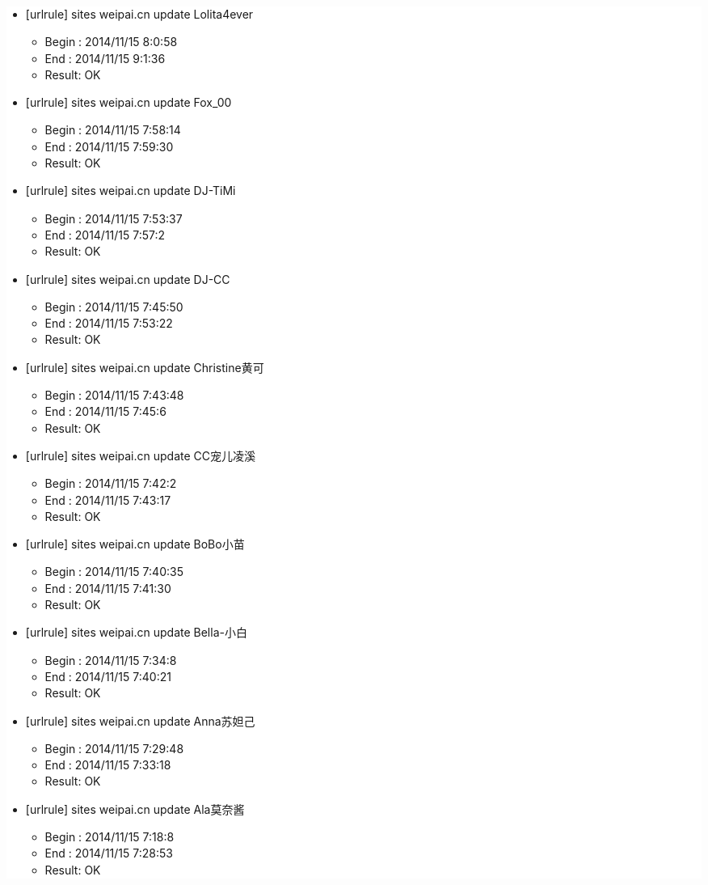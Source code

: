 * [urlrule] sites weipai.cn update Lolita4ever

    * Begin : 2014/11/15 8:0:58
    * End   : 2014/11/15 9:1:36
    * Result: OK

* [urlrule] sites weipai.cn update Fox_00

    * Begin : 2014/11/15 7:58:14
    * End   : 2014/11/15 7:59:30
    * Result: OK

* [urlrule] sites weipai.cn update DJ-TiMi

    * Begin : 2014/11/15 7:53:37
    * End   : 2014/11/15 7:57:2
    * Result: OK

* [urlrule] sites weipai.cn update DJ-CC

    * Begin : 2014/11/15 7:45:50
    * End   : 2014/11/15 7:53:22
    * Result: OK

* [urlrule] sites weipai.cn update Christine黄可

    * Begin : 2014/11/15 7:43:48
    * End   : 2014/11/15 7:45:6
    * Result: OK

* [urlrule] sites weipai.cn update CC宠儿凌溪

    * Begin : 2014/11/15 7:42:2
    * End   : 2014/11/15 7:43:17
    * Result: OK

* [urlrule] sites weipai.cn update BoBo小苗

    * Begin : 2014/11/15 7:40:35
    * End   : 2014/11/15 7:41:30
    * Result: OK

* [urlrule] sites weipai.cn update Bella-小白

    * Begin : 2014/11/15 7:34:8
    * End   : 2014/11/15 7:40:21
    * Result: OK

* [urlrule] sites weipai.cn update Anna苏妲己

    * Begin : 2014/11/15 7:29:48
    * End   : 2014/11/15 7:33:18
    * Result: OK

* [urlrule] sites weipai.cn update Ala莫奈酱

    * Begin : 2014/11/15 7:18:8
    * End   : 2014/11/15 7:28:53
    * Result: OK

